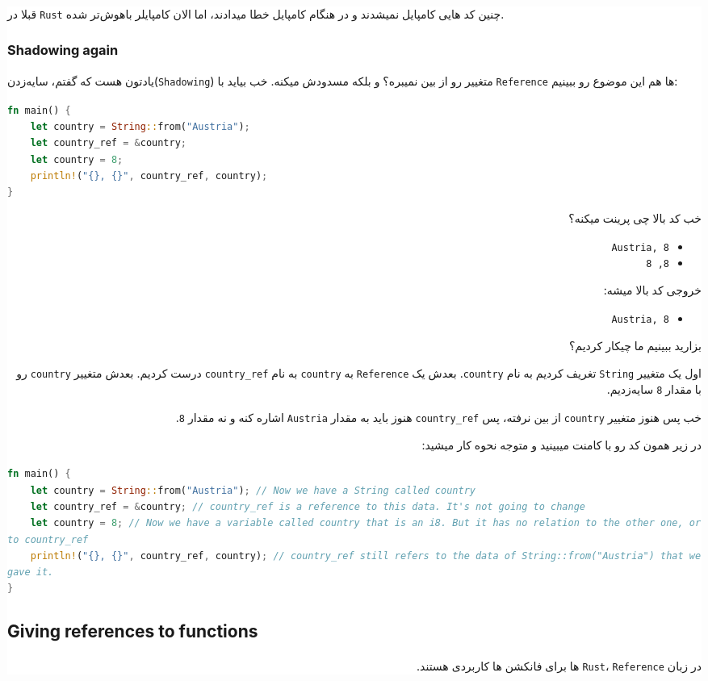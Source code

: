 قبلا در `Rust` چنین کد هایی کامپایل نمیشدند و در هنگام کامپایل خطا میدادند، اما الان کامپایلر باهوش‌تر شده.

### Shadowing again

یادتون هست که گفتم، سایه‌زدن(`Shadowing`) متغییر رو از بین نمیبره؟ و بلکه مسدودش میکنه. خب بیاید با `Reference` ها هم این موضوع رو ببینیم:

```rust
fn main() {
    let country = String::from("Austria");
    let country_ref = &country;
    let country = 8;
    println!("{}, {}", country_ref, country);
}
```

<div dir="rtl">

خب کد بالا چی پرینت میکنه؟

- `Austria, 8`
- `8, 8`

خروجی کد بالا میشه:
- `Austria, 8`


بزارید ببینیم ما چیکار کردیم؟

اول یک متغییر `String` تغریف کردیم به نام `country`. بعدش یک `Reference` به `country` به نام `country_ref` درست کردیم. بعدش متغییر `country` رو با مقدار `8` سایه‌زدیم.

خب پس هنوز متغییر `country` از بین نرفته، پس `country_ref` هنوز باید به مقدار `Austria` اشاره کنه و نه مقدار `8`.

در زیر همون کد رو با کامنت میبینید و متوجه نحوه کار میشید:

</div>

```rust
fn main() {
    let country = String::from("Austria"); // Now we have a String called country
    let country_ref = &country; // country_ref is a reference to this data. It's not going to change
    let country = 8; // Now we have a variable called country that is an i8. But it has no relation to the other one, or to country_ref
    println!("{}, {}", country_ref, country); // country_ref still refers to the data of String::from("Austria") that we gave it.
}
```

## Giving references to functions

<div dir="rtl">

در زبان `Rust`، `Reference` ها برای فانکشن ها کاربردی هستند.
